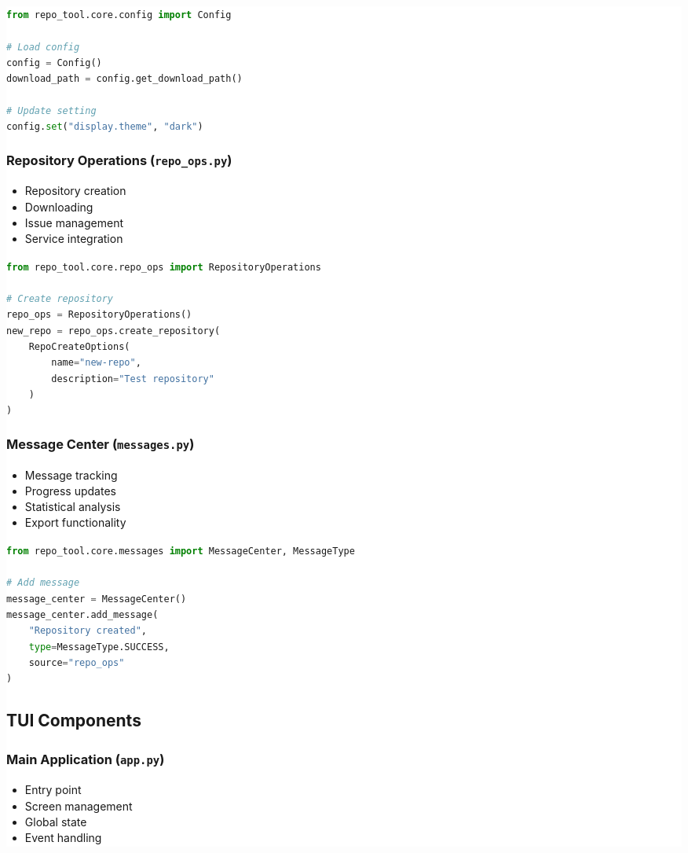 ```python
from repo_tool.core.config import Config

# Load config
config = Config()
download_path = config.get_download_path()

# Update setting
config.set("display.theme", "dark")
```

### Repository Operations (`repo_ops.py`)
- Repository creation
- Downloading
- Issue management
- Service integration

```python
from repo_tool.core.repo_ops import RepositoryOperations

# Create repository
repo_ops = RepositoryOperations()
new_repo = repo_ops.create_repository(
    RepoCreateOptions(
        name="new-repo",
        description="Test repository"
    )
)
```

### Message Center (`messages.py`)
- Message tracking
- Progress updates
- Statistical analysis
- Export functionality

```python
from repo_tool.core.messages import MessageCenter, MessageType

# Add message
message_center = MessageCenter()
message_center.add_message(
    "Repository created",
    type=MessageType.SUCCESS,
    source="repo_ops"
)
```

## TUI Components

### Main Application (`app.py`)
- Entry point
- Screen management
- Global state
- Event handling
